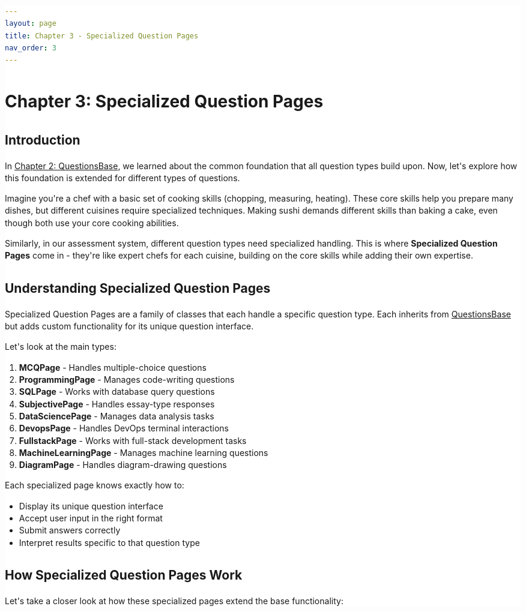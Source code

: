 ```yaml
---
layout: page
title: Chapter 3 - Specialized Question Pages
nav_order: 3
---
```


# Chapter 3: Specialized Question Pages

## Introduction

In [Chapter 2: QuestionsBase](02_questionsbase_.md), we learned about the common foundation that all question types build upon. Now, let's explore how this foundation is extended for different types of questions.

Imagine you're a chef with a basic set of cooking skills (chopping, measuring, heating). These core skills help you prepare many dishes, but different cuisines require specialized techniques. Making sushi demands different skills than baking a cake, even though both use your core cooking abilities.

Similarly, in our assessment system, different question types need specialized handling. This is where **Specialized Question Pages** come in - they're like expert chefs for each cuisine, building on the core skills while adding their own expertise.

## Understanding Specialized Question Pages

Specialized Question Pages are a family of classes that each handle a specific question type. Each inherits from [QuestionsBase](02_questionsbase_.md) but adds custom functionality for its unique question interface.

Let's look at the main types:

1. **MCQPage** - Handles multiple-choice questions
2. **ProgrammingPage** - Manages code-writing questions
3. **SQLPage** - Works with database query questions
4. **SubjectivePage** - Handles essay-type responses
5. **DataSciencePage** - Manages data analysis tasks
6. **DevopsPage** - Handles DevOps terminal interactions
7. **FullstackPage** - Works with full-stack development tasks
8. **MachineLearningPage** - Manages machine learning questions
9. **DiagramPage** - Handles diagram-drawing questions

Each specialized page knows exactly how to:
- Display its unique question interface
- Accept user input in the right format
- Submit answers correctly
- Interpret results specific to that question type

## How Specialized Question Pages Work

Let's take a closer look at how these specialized pages extend the base functionality:
